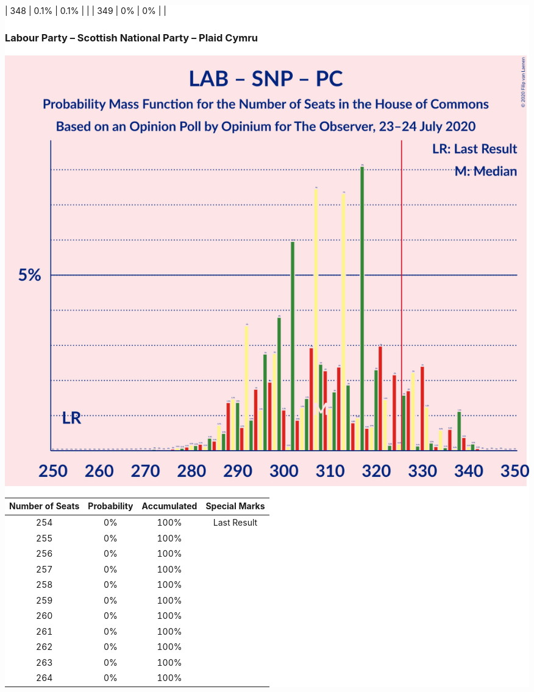 | 348 | 0.1% | 0.1% |  |
| 349 | 0% | 0% |  |

### Labour Party – Scottish National Party – Plaid Cymru

![Graph with seats probability mass function not yet produced](2020-07-24-Opinium-coalitions-seats-pmf-lab–snp–pc.png "Seats Probability Mass Function")

| Number of Seats | Probability | Accumulated | Special Marks |
|:---------------:|:-----------:|:-----------:|:-------------:|
| 254 | 0% | 100% | Last Result |
| 255 | 0% | 100% |  |
| 256 | 0% | 100% |  |
| 257 | 0% | 100% |  |
| 258 | 0% | 100% |  |
| 259 | 0% | 100% |  |
| 260 | 0% | 100% |  |
| 261 | 0% | 100% |  |
| 262 | 0% | 100% |  |
| 263 | 0% | 100% |  |
| 264 | 0% | 100% |  |
